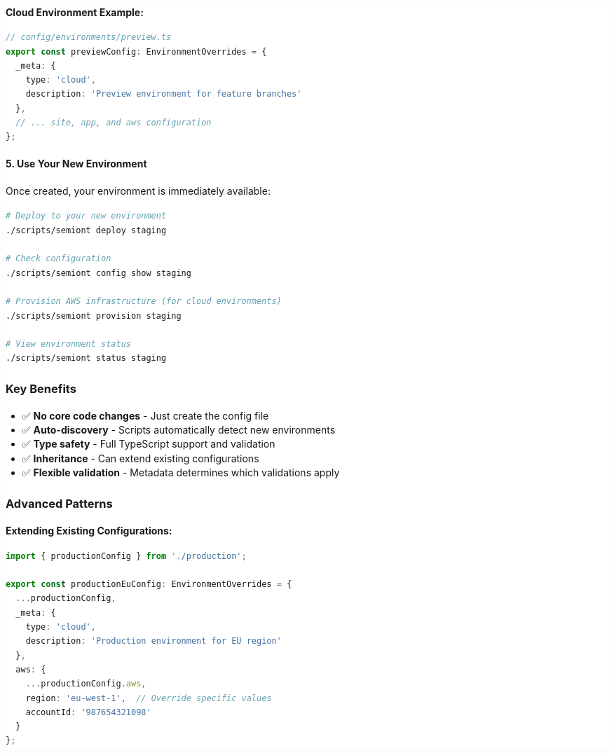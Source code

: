 **Cloud Environment Example:**
```typescript
// config/environments/preview.ts  
export const previewConfig: EnvironmentOverrides = {
  _meta: {
    type: 'cloud',
    description: 'Preview environment for feature branches'
  },
  // ... site, app, and aws configuration
};
```

#### 5. **Use Your New Environment**

Once created, your environment is immediately available:

```bash
# Deploy to your new environment
./scripts/semiont deploy staging

# Check configuration
./scripts/semiont config show staging

# Provision AWS infrastructure (for cloud environments)
./scripts/semiont provision staging

# View environment status
./scripts/semiont status staging
```

### Key Benefits

- ✅ **No core code changes** - Just create the config file
- ✅ **Auto-discovery** - Scripts automatically detect new environments  
- ✅ **Type safety** - Full TypeScript support and validation
- ✅ **Inheritance** - Can extend existing configurations
- ✅ **Flexible validation** - Metadata determines which validations apply

### Advanced Patterns

**Extending Existing Configurations:**
```typescript
import { productionConfig } from './production';

export const productionEuConfig: EnvironmentOverrides = {
  ...productionConfig,
  _meta: {
    type: 'cloud',
    description: 'Production environment for EU region'
  },
  aws: {
    ...productionConfig.aws,
    region: 'eu-west-1',  // Override specific values
    accountId: '987654321098'
  }
};
```
